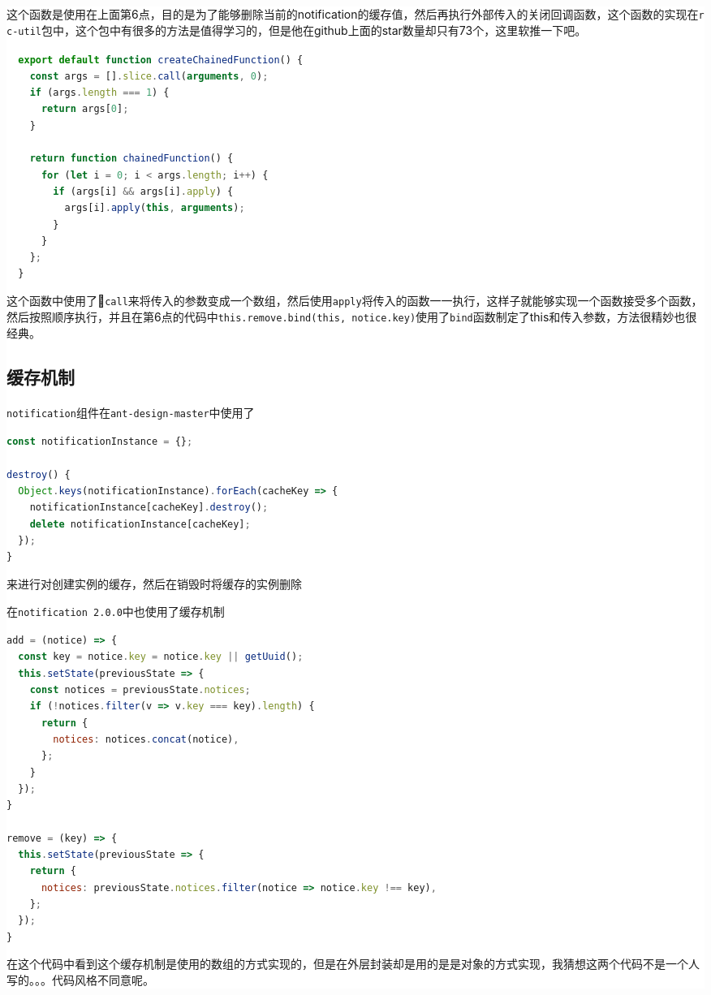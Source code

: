 这个函数是使用在上面第6点，目的是为了能够删除当前的notification的缓存值，然后再执行外部传入的关闭回调函数，这个函数的实现在`rc-util`包中，这个包中有很多的方法是值得学习的，但是他在github上面的star数量却只有73个，这里软推一下吧。

```js
  export default function createChainedFunction() {
    const args = [].slice.call(arguments, 0);
    if (args.length === 1) {
      return args[0];
    }

    return function chainedFunction() {
      for (let i = 0; i < args.length; i++) {
        if (args[i] && args[i].apply) {
          args[i].apply(this, arguments);
        }
      }
    };
  }
```

这个函数中使用了`call`来将传入的参数变成一个数组，然后使用`apply`将传入的函数一一执行，这样子就能够实现一个函数接受多个函数，然后按照顺序执行，并且在第6点的代码中`this.remove.bind(this, notice.key)`使用了`bind`函数制定了this和传入参数，方法很精妙也很经典。

## 缓存机制

`notification`组件在`ant-design-master`中使用了

```js
const notificationInstance = {};

destroy() {
  Object.keys(notificationInstance).forEach(cacheKey => {
    notificationInstance[cacheKey].destroy();
    delete notificationInstance[cacheKey];
  });
}
```
来进行对创建实例的缓存，然后在销毁时将缓存的实例删除

在`notification 2.0.0`中也使用了缓存机制

```js
add = (notice) => {
  const key = notice.key = notice.key || getUuid();
  this.setState(previousState => {
    const notices = previousState.notices;
    if (!notices.filter(v => v.key === key).length) {
      return {
        notices: notices.concat(notice),
      };
    }
  });
}

remove = (key) => {
  this.setState(previousState => {
    return {
      notices: previousState.notices.filter(notice => notice.key !== key),
    };
  });
}
```
在这个代码中看到这个缓存机制是使用的数组的方式实现的，但是在外层封装却是用的是是对象的方式实现，我猜想这两个代码不是一个人写的。。。代码风格不同意呢。
